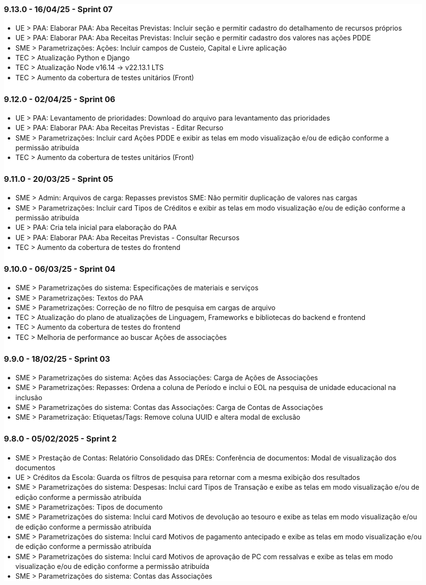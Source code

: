 ### 9.13.0 - 16/04/25 - Sprint 07

* UE > PAA: Elaborar PAA: Aba Receitas Previstas: Incluir seção e permitir cadastro do detalhamento de recursos próprios
* UE > PAA: Elaborar PAA: Aba Receitas Previstas: Incluir seção e permitir cadastro dos valores nas ações PDDE
* SME > Parametrizações: Ações: Incluir campos de Custeio, Capital e Livre aplicação
* TEC > Atualização Python e Django
* TEC > Atualização Node v16.14 -> v22.13.1 LTS
* TEC > Aumento da cobertura de testes unitários (Front)
  
### 9.12.0 - 02/04/25 - Sprint 06

* UE > PAA: Levantamento de prioridades: Download do arquivo para levantamento das prioridades
* UE > PAA: Elaborar PAA: Aba Receitas Previstas - Editar Recurso
* SME > Parametrizações: Incluir card Ações PDDE e exibir as telas em modo visualização e/ou de edição conforme a permissão atribuída
* TEC > Aumento da cobertura de testes unitários (Front)

### 9.11.0 - 20/03/25 - Sprint 05

* SME > Admin: Arquivos de carga: Repasses previstos SME: Não permitir duplicação de valores nas cargas
* SME > Parametrizações: Incluir card Tipos de Créditos e exibir as telas em modo visualização e/ou de edição conforme a permissão atribuída
* UE > PAA: Cria tela inicial para elaboração do PAA
* UE > PAA: Elaborar PAA: Aba Receitas Previstas - Consultar Recursos
* TEC > Aumento da cobertura de testes do frontend

### 9.10.0 - 06/03/25 -  Sprint 04

* SME > Parametrizações do sistema: Especificações de materiais e serviços
* SME > Parametrizações: Textos do PAA
* SME > Parametrizações: Correção de no filtro de pesquisa em cargas de arquivo
* TEC > Atualização do plano de atualizações de Linguagem, Frameworks e bibliotecas do backend e frontend
* TEC > Aumento da cobertura de testes do frontend
* TEC > Melhoria de performance ao buscar Ações de associações

### 9.9.0 - 18/02/25 -  Sprint 03

* SME > Parametrizações do sistema: Ações das Associações: Carga de Ações de Associações
* SME > Parametrizações: Repasses: Ordena a coluna de Período e inclui o EOL na pesquisa de unidade educacional na inclusão
* SME > Parametrizações do sistema: Contas das Associações: Carga de Contas de Associações
* SME > Parametrização: Etiquetas/Tags: Remove coluna UUID e altera modal de exclusão

### 9.8.0 - 05/02/2025 - Sprint 2

* SME > Prestação de Contas: Relatório Consolidado das DREs: Conferência de documentos: Modal de visualização dos documentos
* UE > Créditos da Escola: Guarda os filtros de pesquisa para retornar com a mesma exibição dos resultados
* SME > Parametrizações do sistema: Despesas: Inclui card Tipos de Transação e exibe as telas em modo visualização e/ou de edição conforme a permissão atribuída
* SME > Parametrizações: Tipos de documento
* SME > Parametrizações do sistema: Inclui card Motivos de devolução ao tesouro e exibe as telas em modo visualização e/ou de edição conforme a permissão atribuída
* SME > Parametrizações do sistema: Inclui card Motivos de pagamento antecipado e exibe as telas em modo visualização e/ou de edição conforme a permissão atribuída
* SME > Parametrizações do sistema: Inclui card Motivos de aprovação de PC com ressalvas e exibe as telas em modo visualização e/ou de edição conforme a permissão atribuída
* SME > Parametrizações do sistema: Contas das Associações
  